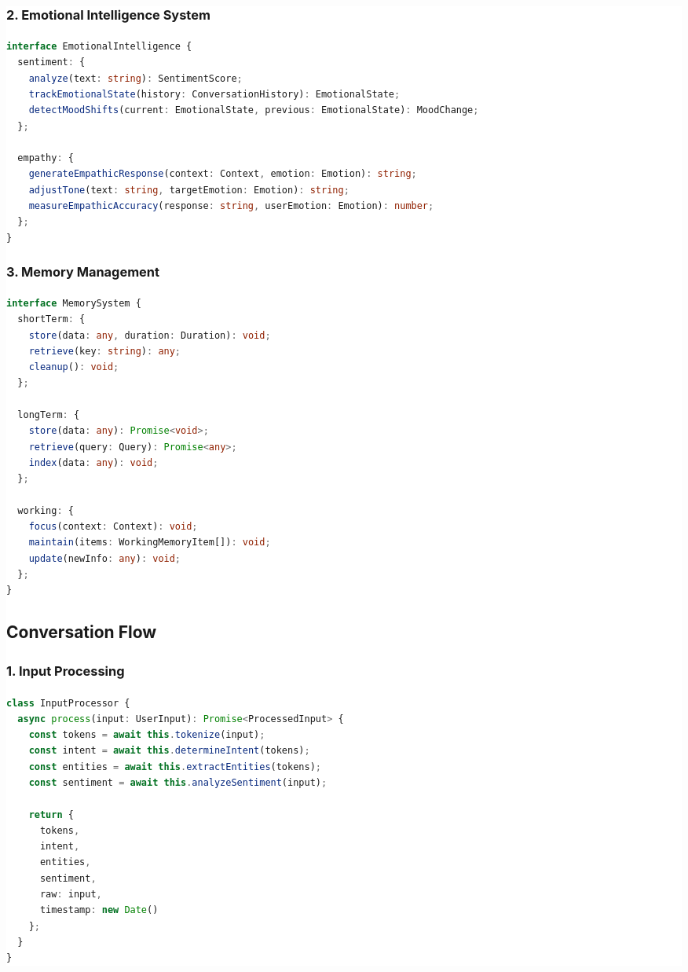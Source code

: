 ### 2. Emotional Intelligence System

```typescript
interface EmotionalIntelligence {
  sentiment: {
    analyze(text: string): SentimentScore;
    trackEmotionalState(history: ConversationHistory): EmotionalState;
    detectMoodShifts(current: EmotionalState, previous: EmotionalState): MoodChange;
  };
  
  empathy: {
    generateEmpathicResponse(context: Context, emotion: Emotion): string;
    adjustTone(text: string, targetEmotion: Emotion): string;
    measureEmpathicAccuracy(response: string, userEmotion: Emotion): number;
  };
}
```

### 3. Memory Management

```typescript
interface MemorySystem {
  shortTerm: {
    store(data: any, duration: Duration): void;
    retrieve(key: string): any;
    cleanup(): void;
  };
  
  longTerm: {
    store(data: any): Promise<void>;
    retrieve(query: Query): Promise<any>;
    index(data: any): void;
  };
  
  working: {
    focus(context: Context): void;
    maintain(items: WorkingMemoryItem[]): void;
    update(newInfo: any): void;
  };
}
```

## Conversation Flow

### 1. Input Processing

```typescript
class InputProcessor {
  async process(input: UserInput): Promise<ProcessedInput> {
    const tokens = await this.tokenize(input);
    const intent = await this.determineIntent(tokens);
    const entities = await this.extractEntities(tokens);
    const sentiment = await this.analyzeSentiment(input);
    
    return {
      tokens,
      intent,
      entities,
      sentiment,
      raw: input,
      timestamp: new Date()
    };
  }
}
```